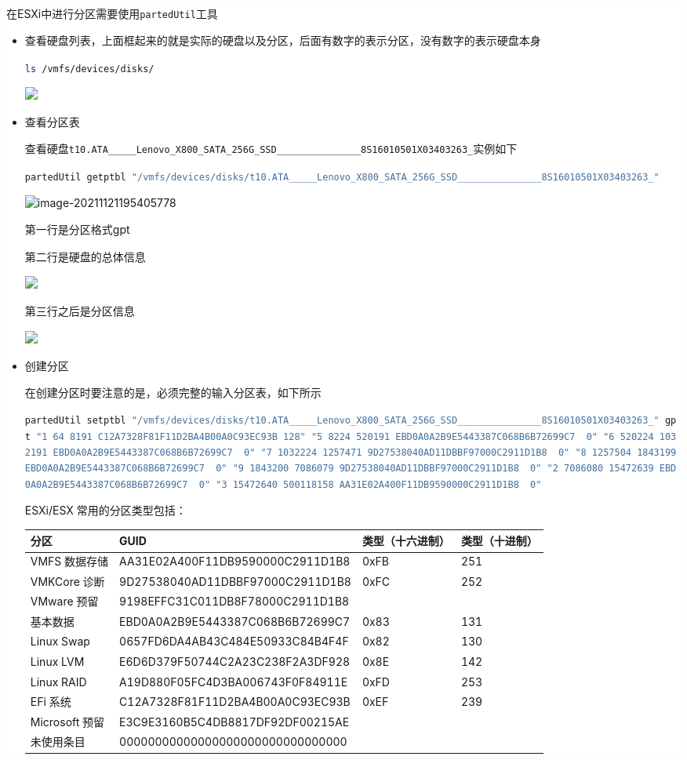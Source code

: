 在ESXi中进行分区需要使用`partedUtil`工具

- 查看硬盘列表，上面框起来的就是实际的硬盘以及分区，后面有数字的表示分区，没有数字的表示硬盘本身

  ```bash
  ls /vmfs/devices/disks/
  ```

  ![](https://cdn.jsdelivr.net/gh/HalfCoke/blog_img@master/img/202203310118644.png)

- 查看分区表

  查看硬盘`t10.ATA_____Lenovo_X800_SATA_256G_SSD_______________8S16010501X03403263_`实例如下

  ```bash
  partedUtil getptbl "/vmfs/devices/disks/t10.ATA_____Lenovo_X800_SATA_256G_SSD_______________8S16010501X03403263_"
  ```

  ![image-20211121195405778](https://cdn.jsdelivr.net/gh/HalfCoke/blog_img@master/img/image-20211121195405778.png)

  第一行是分区格式gpt

  第二行是硬盘的总体信息

  ![](https://cdn.jsdelivr.net/gh/HalfCoke/blog_img@master/img/202203310118376.png)

  第三行之后是分区信息

  ![](https://cdn.jsdelivr.net/gh/HalfCoke/blog_img@master/img/202203310118009.png)

- 创建分区

  在创建分区时要注意的是，必须完整的输入分区表，如下所示

  ```bash
  partedUtil setptbl "/vmfs/devices/disks/t10.ATA_____Lenovo_X800_SATA_256G_SSD_______________8S16010501X03403263_" gpt "1 64 8191 C12A7328F81F11D2BA4B00A0C93EC93B 128" "5 8224 520191 EBD0A0A2B9E5443387C068B6B72699C7  0" "6 520224 1032191 EBD0A0A2B9E5443387C068B6B72699C7  0" "7 1032224 1257471 9D27538040AD11DBBF97000C2911D1B8  0" "8 1257504 1843199 EBD0A0A2B9E5443387C068B6B72699C7  0" "9 1843200 7086079 9D27538040AD11DBBF97000C2911D1B8  0" "2 7086080 15472639 EBD0A0A2B9E5443387C068B6B72699C7  0" "3 15472640 500118158 AA31E02A400F11DB9590000C2911D1B8  0"
  ```

  ESXi/ESX 常用的分区类型包括：

  | **分区**       | **GUID**                         | **类型（十六进制）** | **类型（十进制）** |
  | -------------- | -------------------------------- | -------------------- | ------------------ |
  | VMFS 数据存储  | AA31E02A400F11DB9590000C2911D1B8 | 0xFB                 | 251                |
  | VMKCore 诊断   | 9D27538040AD11DBBF97000C2911D1B8 | 0xFC                 | 252                |
  | VMware 预留    | 9198EFFC31C011DB8F78000C2911D1B8 |                      |                    |
  | 基本数据       | EBD0A0A2B9E5443387C068B6B72699C7 | 0x83                 | 131                |
  | Linux Swap     | 0657FD6DA4AB43C484E50933C84B4F4F | 0x82                 | 130                |
  | Linux LVM      | E6D6D379F50744C2A23C238F2A3DF928 | 0x8E                 | 142                |
  | Linux RAID     | A19D880F05FC4D3BA006743F0F84911E | 0xFD                 | 253                |
  | EFi 系统       | C12A7328F81F11D2BA4B00A0C93EC93B | 0xEF                 | 239                |
  | Microsoft 预留 | E3C9E3160B5C4DB8817DF92DF00215AE |                      |                    |
  | 未使用条目     | 00000000000000000000000000000000 |                      |                    |
